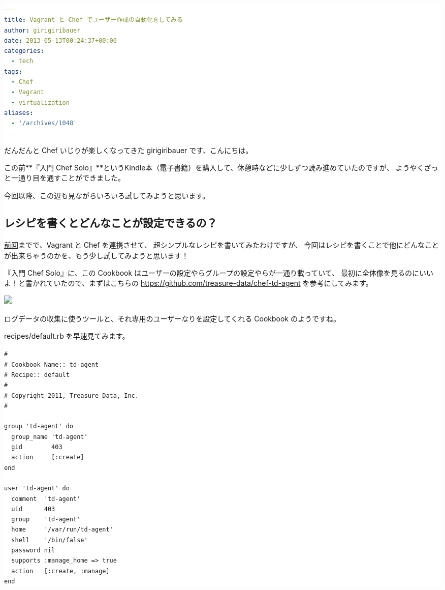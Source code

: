 ```yaml
---
title: Vagrant と Chef でユーザー作成の自動化をしてみる
author: girigiribauer
date: 2013-05-13T00:24:37+00:00
categories:
  - tech
tags:
  - Chef
  - Vagrant
  - virtualization
aliases:
  - '/archives/1048'
---
```

だんだんと Chef いじりが楽しくなってきた girigiribauer です、こんにちは。

この前**『入門 Chef Solo』**というKindle本（電子書籍）を購入して、休憩時などに少しずつ読み進めていたのですが、 ようやくざっと一通り目を通すことができました。

今回以降、この辺も見ながらいろいろ試してみようと思います。

## レシピを書くとどんなことが設定できるの？

[前回][1]までで、Vagrant と Chef を連携させて、 超シンプルなレシピを書いてみたわけですが、 今回はレシピを書くことで他にどんなことが出来ちゃうのかを、もう少し試してみようと思います！

『入門 Chef Solo』に、この Cookbook はユーザーの設定やらグループの設定やらが一通り載っていて、 最初に全体像を見るのにいいよ！と書かれていたので、まずはこちらの <https://github.com/treasure-data/chef-td-agent> を参考にしてみます。

![][2]

ログデータの収集に使うツールと、それ専用のユーザーなりを設定してくれる Cookbook のようですね。

recipes/default.rb を早速見てみます。

    #
    # Cookbook Name:: td-agent
    # Recipe:: default
    #
    # Copyright 2011, Treasure Data, Inc.
    #

    group 'td-agent' do
      group_name 'td-agent'
      gid        403
      action     [:create]
    end

    user 'td-agent' do
      comment  'td-agent'
      uid      403
      group    'td-agent'
      home     '/var/run/td-agent'
      shell    '/bin/false'
      password nil
      supports :manage_home => true
      action   [:create, :manage]
    end


 [1]: /archives/1013/
 [2]: /img/2013/05/chef-user01.png
 [3]: /img/2013/05/chef-user02.png
 [4]: /img/2013/05/chef-user03.png
 [5]: /img/2013/05/chef-user04.png
 [6]: /img/2013/05/chef-user05.png
